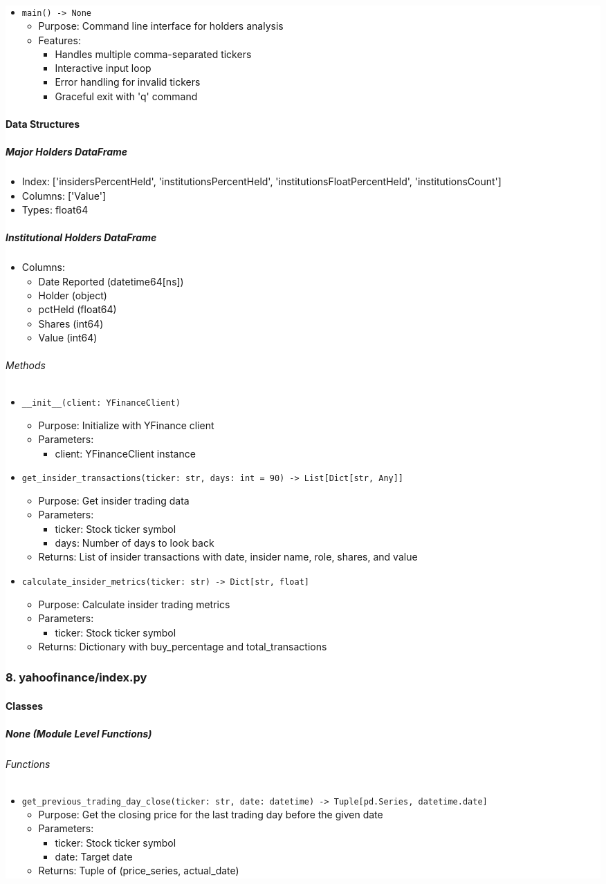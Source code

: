 - `main() -> None`
  - Purpose: Command line interface for holders analysis
  - Features:
    - Handles multiple comma-separated tickers
    - Interactive input loop
    - Error handling for invalid tickers
    - Graceful exit with 'q' command

#### Data Structures

##### Major Holders DataFrame
- Index: ['insidersPercentHeld', 'institutionsPercentHeld', 'institutionsFloatPercentHeld', 'institutionsCount']
- Columns: ['Value']
- Types: float64

##### Institutional Holders DataFrame
- Columns:
  * Date Reported (datetime64[ns])
  * Holder (object)
  * pctHeld (float64)
  * Shares (int64)
  * Value (int64)

###### Methods

- `__init__(client: YFinanceClient)`
  - Purpose: Initialize with YFinance client
  - Parameters:
    - client: YFinanceClient instance

- `get_insider_transactions(ticker: str, days: int = 90) -> List[Dict[str, Any]]`
  - Purpose: Get insider trading data
  - Parameters:
    - ticker: Stock ticker symbol
    - days: Number of days to look back
  - Returns: List of insider transactions with date, insider name, role, shares, and value

- `calculate_insider_metrics(ticker: str) -> Dict[str, float]`
  - Purpose: Calculate insider trading metrics
  - Parameters:
    - ticker: Stock ticker symbol
  - Returns: Dictionary with buy_percentage and total_transactions

### 8. yahoofinance/index.py

#### Classes

##### None (Module Level Functions)

###### Functions

- `get_previous_trading_day_close(ticker: str, date: datetime) -> Tuple[pd.Series, datetime.date]`
  - Purpose: Get the closing price for the last trading day before the given date
  - Parameters:
    - ticker: Stock ticker symbol
    - date: Target date
  - Returns: Tuple of (price_series, actual_date)
